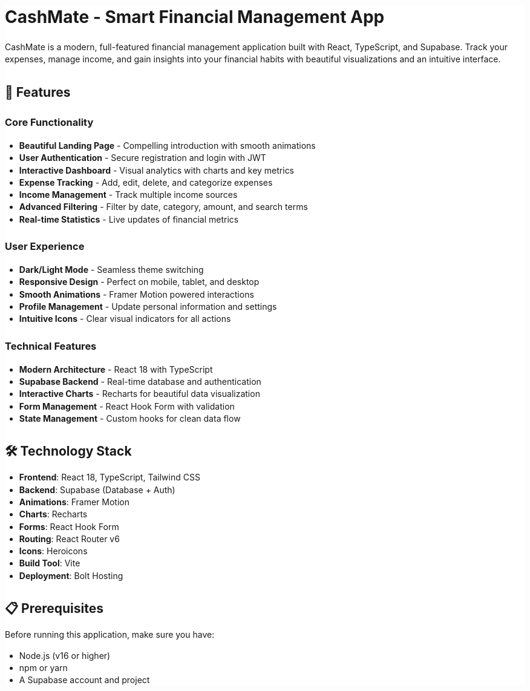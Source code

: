 # CashMate - Smart Financial Management App

CashMate is a modern, full-featured financial management application built with React, TypeScript, and Supabase. Track your expenses, manage income, and gain insights into your financial habits with beautiful visualizations and an intuitive interface.

## 🚀 Features

### Core Functionality
- **Beautiful Landing Page** - Compelling introduction with smooth animations
- **User Authentication** - Secure registration and login with JWT
- **Interactive Dashboard** - Visual analytics with charts and key metrics
- **Expense Tracking** - Add, edit, delete, and categorize expenses
- **Income Management** - Track multiple income sources
- **Advanced Filtering** - Filter by date, category, amount, and search terms
- **Real-time Statistics** - Live updates of financial metrics

### User Experience
- **Dark/Light Mode** - Seamless theme switching
- **Responsive Design** - Perfect on mobile, tablet, and desktop
- **Smooth Animations** - Framer Motion powered interactions
- **Profile Management** - Update personal information and settings
- **Intuitive Icons** - Clear visual indicators for all actions

### Technical Features
- **Modern Architecture** - React 18 with TypeScript
- **Supabase Backend** - Real-time database and authentication
- **Interactive Charts** - Recharts for beautiful data visualization
- **Form Management** - React Hook Form with validation
- **State Management** - Custom hooks for clean data flow

## 🛠️ Technology Stack

- **Frontend**: React 18, TypeScript, Tailwind CSS
- **Backend**: Supabase (Database + Auth)
- **Animations**: Framer Motion
- **Charts**: Recharts
- **Forms**: React Hook Form
- **Routing**: React Router v6
- **Icons**: Heroicons
- **Build Tool**: Vite
- **Deployment**: Bolt Hosting

## 📋 Prerequisites

Before running this application, make sure you have:

- Node.js (v16 or higher)
- npm or yarn
- A Supabase account and project

